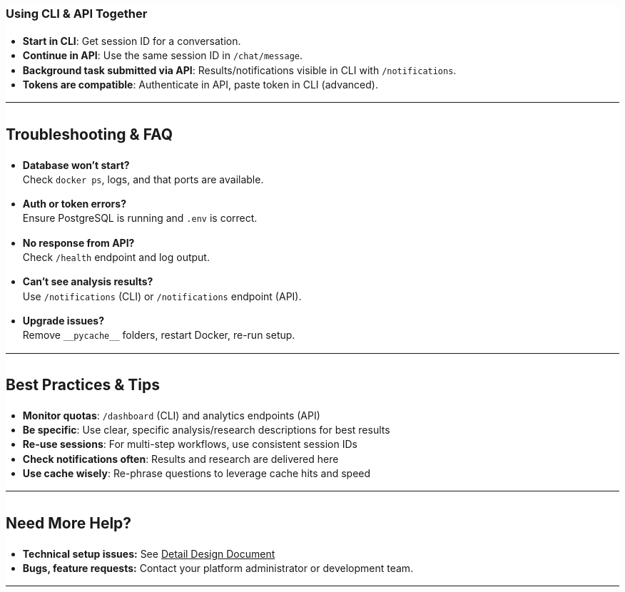 
### Using CLI & API Together

- **Start in CLI**: Get session ID for a conversation.
- **Continue in API**: Use the same session ID in `/chat/message`.
- **Background task submitted via API**: Results/notifications visible in CLI with `/notifications`.
- **Tokens are compatible**: Authenticate in API, paste token in CLI (advanced).

---

## Troubleshooting & FAQ

- **Database won’t start?**  
  Check `docker ps`, logs, and that ports are available.

- **Auth or token errors?**  
  Ensure PostgreSQL is running and `.env` is correct.

- **No response from API?**  
  Check `/health` endpoint and log output.

- **Can’t see analysis results?**  
  Use `/notifications` (CLI) or `/notifications` endpoint (API).

- **Upgrade issues?**  
  Remove `__pycache__` folders, restart Docker, re-run setup.

---

## Best Practices & Tips

- **Monitor quotas**: `/dashboard` (CLI) and analytics endpoints (API)
- **Be specific**: Use clear, specific analysis/research descriptions for best results
- **Re-use sessions**: For multi-step workflows, use consistent session IDs
- **Check notifications often**: Results and research are delivered here
- **Use cache wisely**: Re-phrase questions to leverage cache hits and speed

---

## Need More Help?

- **Technical setup issues:** See [Detail Design Document](Detail_Design_Document.md)
- **Bugs, feature requests:** Contact your platform administrator or development team.

---

